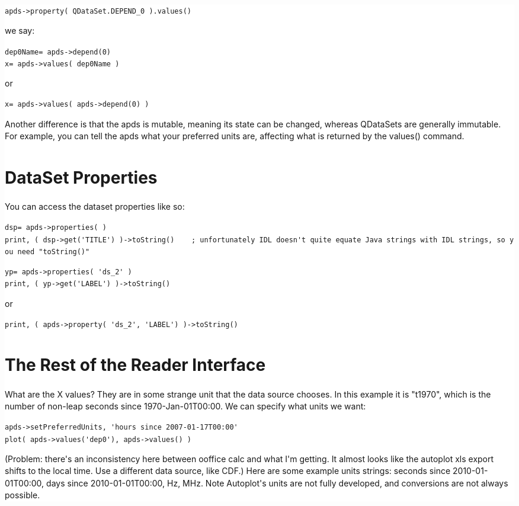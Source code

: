 ```
apds->property( QDataSet.DEPEND_0 ).values()
```

we say:

```
dep0Name= apds->depend(0)
x= apds->values( dep0Name )
```

or

```
x= apds->values( apds->depend(0) )
```

Another difference is that the apds is mutable, meaning its state can be
changed, whereas QDataSets are generally immutable. For example, you can
tell the apds what your preferred units are, affecting what is returned
by the values() command.

# DataSet Properties

You can access the dataset properties like so:

```
dsp= apds->properties( )
print, ( dsp->get('TITLE') )->toString()    ; unfortunately IDL doesn't quite equate Java strings with IDL strings, so you need "toString()"
```
  
```
yp= apds->properties( 'ds_2' )
print, ( yp->get('LABEL') )->toString()
```

or

```
print, ( apds->property( 'ds_2', 'LABEL') )->toString()
```

# The Rest of the Reader Interface

What are the X values? They are in some strange unit that the data
source chooses. In this example it is "t1970", which is the number of
non-leap seconds since 1970-Jan-01T00:00. We can specify what units we
want:

```
apds->setPreferredUnits, 'hours since 2007-01-17T00:00' 
plot( apds->values('dep0'), apds->values() ) 
```

(Problem: there's an inconsistency here between ooffice calc and what
I'm getting. It almost looks like the autoplot xls export shifts to the
local time. Use a different data source, like CDF.) Here are some
example units strings: seconds since 2010-01-01T00:00, days since
2010-01-01T00:00, Hz, MHz. Note Autoplot's units are not fully
developed, and conversions are not always possible.
